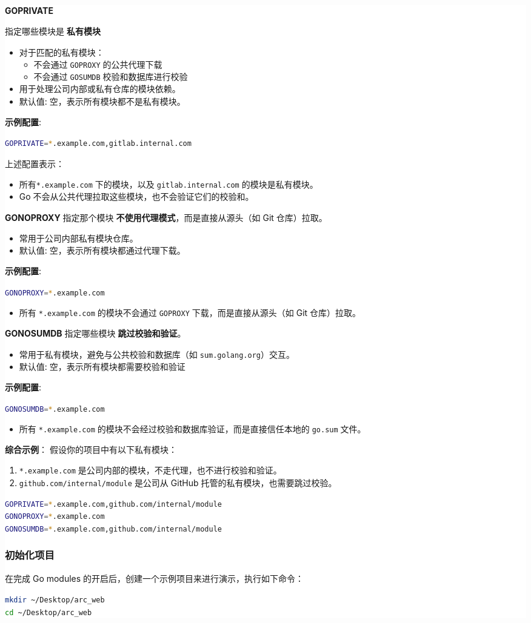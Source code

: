 **GOPRIVATE**

指定哪些模块是 **私有模块**
- 对于匹配的私有模块：
	- 不会通过 `GOPROXY` 的公共代理下载
	- 不会通过 `GOSUMDB` 校验和数据库进行校验
- 用于处理公司内部或私有仓库的模块依赖。
- 默认值: 空，表示所有模块都不是私有模块。

**示例配置**:
```bash
GOPRIVATE=*.example.com,gitlab.internal.com
```
上述配置表示：
- 所有`*.example.com` 下的模块，以及 `gitlab.internal.com` 的模块是私有模块。
- Go 不会从公共代理拉取这些模块，也不会验证它们的校验和。

**GONOPROXY**
指定那个模块 **不使用代理模式**，而是直接从源头（如 Git 仓库）拉取。
- 常用于公司内部私有模块仓库。
- 默认值: 空，表示所有模块都通过代理下载。

**示例配置**:
```bash
GONOPROXY=*.example.com
```
- 所有 `*.example.com` 的模块不会通过 `GOPROXY` 下载，而是直接从源头（如 Git 仓库）拉取。

**GONOSUMDB**
指定哪些模块 **跳过校验和验证**。
- 常用于私有模块，避免与公共校验和数据库（如 `sum.golang.org`）交互。
- 默认值: 空，表示所有模块都需要校验和验证

**示例配置**:
```bash
GONOSUMDB=*.example.com
```
- 所有 `*.example.com` 的模块不会经过校验和数据库验证，而是直接信任本地的 `go.sum` 文件。

**综合示例**：
假设你的项目中有以下私有模块：
1. `*.example.com` 是公司内部的模块，不走代理，也不进行校验和验证。
2. `github.com/internal/module` 是公司从 GitHub 托管的私有模块，也需要跳过校验。

```bash
GOPRIVATE=*.example.com,github.com/internal/module
GONOPROXY=*.example.com
GONOSUMDB=*.example.com,github.com/internal/module
```

### 初始化项目

在完成 Go modules 的开启后，创建一个示例项目来进行演示，执行如下命令：
```bash
mkdir ~/Desktop/arc_web
cd ~/Desktop/arc_web
```
